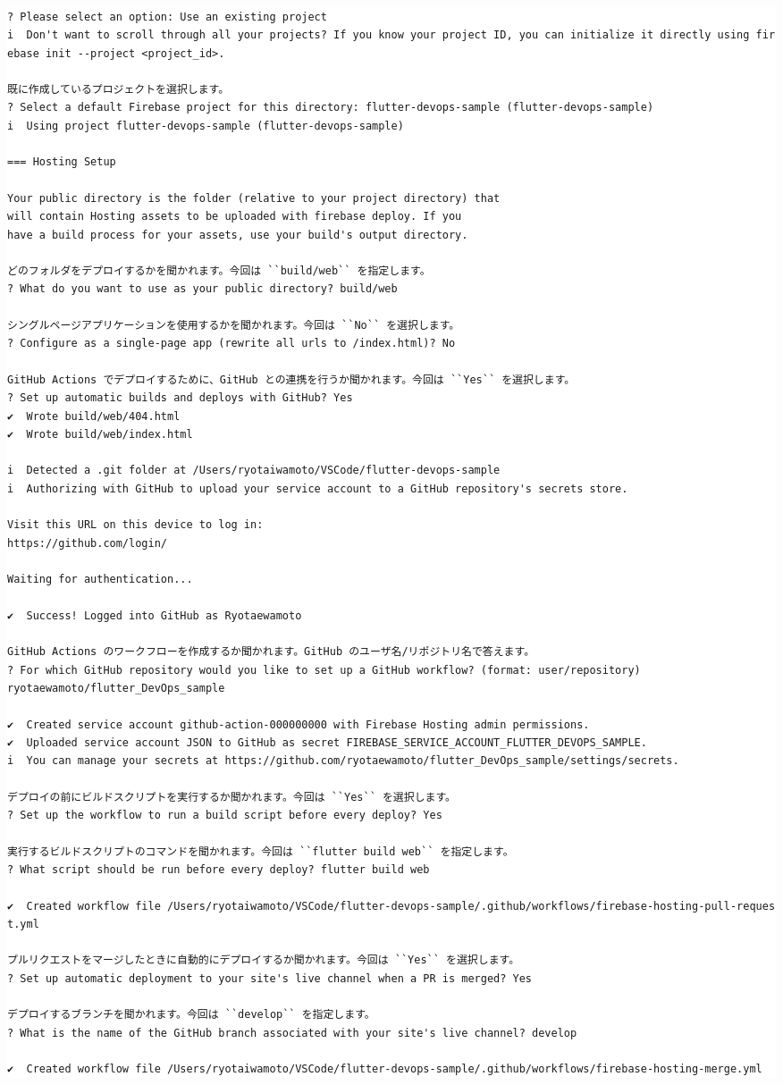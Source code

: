 ```
? Please select an option: Use an existing project
i  Don't want to scroll through all your projects? If you know your project ID, you can initialize it directly using firebase init --project <project_id>.

既に作成しているプロジェクトを選択します。
? Select a default Firebase project for this directory: flutter-devops-sample (flutter-devops-sample)
i  Using project flutter-devops-sample (flutter-devops-sample)

=== Hosting Setup

Your public directory is the folder (relative to your project directory) that
will contain Hosting assets to be uploaded with firebase deploy. If you
have a build process for your assets, use your build's output directory.

どのフォルダをデプロイするかを聞かれます。今回は ``build/web`` を指定します。
? What do you want to use as your public directory? build/web

シングルページアプリケーションを使用するかを聞かれます。今回は ``No`` を選択します。
? Configure as a single-page app (rewrite all urls to /index.html)? No

GitHub Actions でデプロイするために、GitHub との連携を行うか聞かれます。今回は ``Yes`` を選択します。
? Set up automatic builds and deploys with GitHub? Yes
✔  Wrote build/web/404.html
✔  Wrote build/web/index.html

i  Detected a .git folder at /Users/ryotaiwamoto/VSCode/flutter-devops-sample
i  Authorizing with GitHub to upload your service account to a GitHub repository's secrets store.

Visit this URL on this device to log in:
https://github.com/login/

Waiting for authentication...

✔  Success! Logged into GitHub as Ryotaewamoto

GitHub Actions のワークフローを作成するか聞かれます。GitHub のユーザ名/リポジトリ名で答えます。
? For which GitHub repository would you like to set up a GitHub workflow? (format: user/repository)
ryotaewamoto/flutter_DevOps_sample

✔  Created service account github-action-000000000 with Firebase Hosting admin permissions.
✔  Uploaded service account JSON to GitHub as secret FIREBASE_SERVICE_ACCOUNT_FLUTTER_DEVOPS_SAMPLE.
i  You can manage your secrets at https://github.com/ryotaewamoto/flutter_DevOps_sample/settings/secrets.

デプロイの前にビルドスクリプトを実行するか聞かれます。今回は ``Yes`` を選択します。
? Set up the workflow to run a build script before every deploy? Yes

実行するビルドスクリプトのコマンドを聞かれます。今回は ``flutter build web`` を指定します。
? What script should be run before every deploy? flutter build web

✔  Created workflow file /Users/ryotaiwamoto/VSCode/flutter-devops-sample/.github/workflows/firebase-hosting-pull-request.yml

プルリクエストをマージしたときに自動的にデプロイするか聞かれます。今回は ``Yes`` を選択します。
? Set up automatic deployment to your site's live channel when a PR is merged? Yes

デプロイするブランチを聞かれます。今回は ``develop`` を指定します。
? What is the name of the GitHub branch associated with your site's live channel? develop

✔  Created workflow file /Users/ryotaiwamoto/VSCode/flutter-devops-sample/.github/workflows/firebase-hosting-merge.yml
```